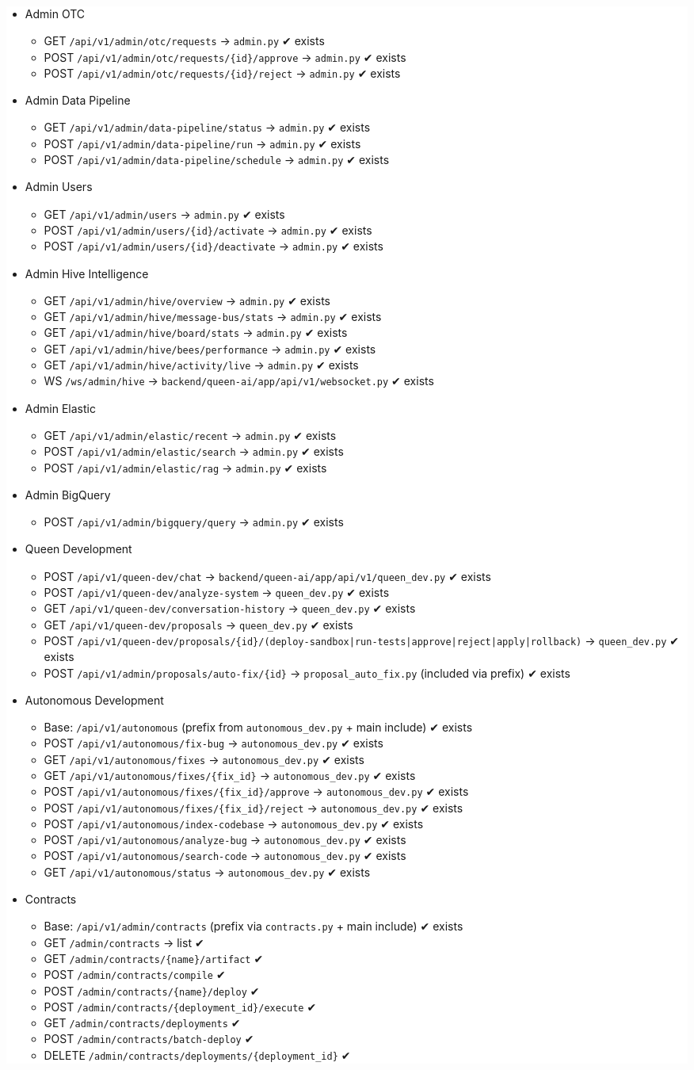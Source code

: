- Admin OTC
  - GET `/api/v1/admin/otc/requests` → `admin.py` ✔ exists
  - POST `/api/v1/admin/otc/requests/{id}/approve` → `admin.py` ✔ exists
  - POST `/api/v1/admin/otc/requests/{id}/reject` → `admin.py` ✔ exists

- Admin Data Pipeline
  - GET `/api/v1/admin/data-pipeline/status` → `admin.py` ✔ exists
  - POST `/api/v1/admin/data-pipeline/run` → `admin.py` ✔ exists
  - POST `/api/v1/admin/data-pipeline/schedule` → `admin.py` ✔ exists

- Admin Users
  - GET `/api/v1/admin/users` → `admin.py` ✔ exists
  - POST `/api/v1/admin/users/{id}/activate` → `admin.py` ✔ exists
  - POST `/api/v1/admin/users/{id}/deactivate` → `admin.py` ✔ exists

- Admin Hive Intelligence
  - GET `/api/v1/admin/hive/overview` → `admin.py` ✔ exists
  - GET `/api/v1/admin/hive/message-bus/stats` → `admin.py` ✔ exists
  - GET `/api/v1/admin/hive/board/stats` → `admin.py` ✔ exists
  - GET `/api/v1/admin/hive/bees/performance` → `admin.py` ✔ exists
  - GET `/api/v1/admin/hive/activity/live` → `admin.py` ✔ exists
  - WS `/ws/admin/hive` → `backend/queen-ai/app/api/v1/websocket.py` ✔ exists

- Admin Elastic
  - GET `/api/v1/admin/elastic/recent` → `admin.py` ✔ exists
  - POST `/api/v1/admin/elastic/search` → `admin.py` ✔ exists
  - POST `/api/v1/admin/elastic/rag` → `admin.py` ✔ exists

- Admin BigQuery
  - POST `/api/v1/admin/bigquery/query` → `admin.py` ✔ exists

- Queen Development
  - POST `/api/v1/queen-dev/chat` → `backend/queen-ai/app/api/v1/queen_dev.py` ✔ exists
  - POST `/api/v1/queen-dev/analyze-system` → `queen_dev.py` ✔ exists
  - GET `/api/v1/queen-dev/conversation-history` → `queen_dev.py` ✔ exists
  - GET `/api/v1/queen-dev/proposals` → `queen_dev.py` ✔ exists
  - POST `/api/v1/queen-dev/proposals/{id}/(deploy-sandbox|run-tests|approve|reject|apply|rollback)` → `queen_dev.py` ✔ exists
  - POST `/api/v1/admin/proposals/auto-fix/{id}` → `proposal_auto_fix.py` (included via prefix) ✔ exists

- Autonomous Development
  - Base: `/api/v1/autonomous` (prefix from `autonomous_dev.py` + main include) ✔ exists
  - POST `/api/v1/autonomous/fix-bug` → `autonomous_dev.py` ✔ exists
  - GET `/api/v1/autonomous/fixes` → `autonomous_dev.py` ✔ exists
  - GET `/api/v1/autonomous/fixes/{fix_id}` → `autonomous_dev.py` ✔ exists
  - POST `/api/v1/autonomous/fixes/{fix_id}/approve` → `autonomous_dev.py` ✔ exists
  - POST `/api/v1/autonomous/fixes/{fix_id}/reject` → `autonomous_dev.py` ✔ exists
  - POST `/api/v1/autonomous/index-codebase` → `autonomous_dev.py` ✔ exists
  - POST `/api/v1/autonomous/analyze-bug` → `autonomous_dev.py` ✔ exists
  - POST `/api/v1/autonomous/search-code` → `autonomous_dev.py` ✔ exists
  - GET `/api/v1/autonomous/status` → `autonomous_dev.py` ✔ exists

- Contracts
  - Base: `/api/v1/admin/contracts` (prefix via `contracts.py` + main include) ✔ exists
  - GET `/admin/contracts` → list ✔
  - GET `/admin/contracts/{name}/artifact` ✔
  - POST `/admin/contracts/compile` ✔
  - POST `/admin/contracts/{name}/deploy` ✔
  - POST `/admin/contracts/{deployment_id}/execute` ✔
  - GET `/admin/contracts/deployments` ✔
  - POST `/admin/contracts/batch-deploy` ✔
  - DELETE `/admin/contracts/deployments/{deployment_id}` ✔
